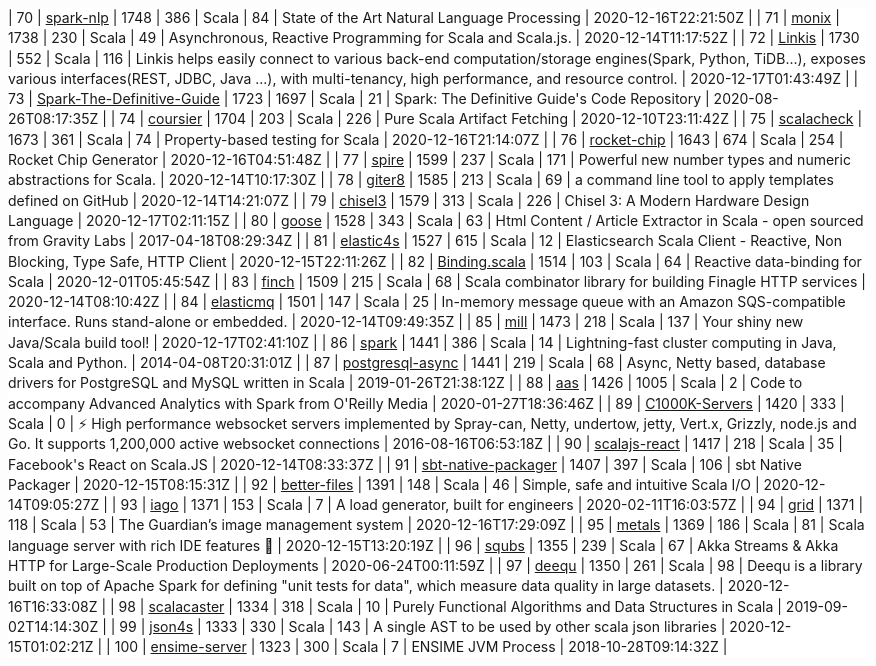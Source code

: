 | 70 | [spark-nlp](https://github.com/JohnSnowLabs/spark-nlp) | 1748 | 386 | Scala | 84 | State of the Art Natural Language Processing | 2020-12-16T22:21:50Z |
| 71 | [monix](https://github.com/monix/monix) | 1738 | 230 | Scala | 49 | Asynchronous, Reactive Programming for Scala and Scala.js. | 2020-12-14T11:17:52Z |
| 72 | [Linkis](https://github.com/WeBankFinTech/Linkis) | 1730 | 552 | Scala | 116 | Linkis helps easily connect to various back-end computation/storage engines(Spark, Python, TiDB...), exposes various interfaces(REST, JDBC, Java ...), with multi-tenancy, high performance, and resource control. | 2020-12-17T01:43:49Z |
| 73 | [Spark-The-Definitive-Guide](https://github.com/databricks/Spark-The-Definitive-Guide) | 1723 | 1697 | Scala | 21 | Spark: The Definitive Guide's Code Repository | 2020-08-26T08:17:35Z |
| 74 | [coursier](https://github.com/coursier/coursier) | 1704 | 203 | Scala | 226 | Pure Scala Artifact Fetching | 2020-12-10T23:11:42Z |
| 75 | [scalacheck](https://github.com/typelevel/scalacheck) | 1673 | 361 | Scala | 74 | Property-based testing for Scala | 2020-12-16T21:14:07Z |
| 76 | [rocket-chip](https://github.com/chipsalliance/rocket-chip) | 1643 | 674 | Scala | 254 | Rocket Chip Generator | 2020-12-16T04:51:48Z |
| 77 | [spire](https://github.com/typelevel/spire) | 1599 | 237 | Scala | 171 | Powerful new number types and numeric abstractions for Scala. | 2020-12-14T10:17:30Z |
| 78 | [giter8](https://github.com/foundweekends/giter8) | 1585 | 213 | Scala | 69 | a command line tool to apply templates defined on GitHub  | 2020-12-14T14:21:07Z |
| 79 | [chisel3](https://github.com/chipsalliance/chisel3) | 1579 | 313 | Scala | 226 | Chisel 3: A Modern Hardware Design Language | 2020-12-17T02:11:15Z |
| 80 | [goose](https://github.com/GravityLabs/goose) | 1528 | 343 | Scala | 63 | Html Content / Article Extractor in Scala - open sourced from Gravity Labs  | 2017-04-18T08:29:34Z |
| 81 | [elastic4s](https://github.com/sksamuel/elastic4s) | 1527 | 615 | Scala | 12 | Elasticsearch Scala Client - Reactive, Non Blocking, Type Safe, HTTP Client | 2020-12-15T22:11:26Z |
| 82 | [Binding.scala](https://github.com/ThoughtWorksInc/Binding.scala) | 1514 | 103 | Scala | 64 | Reactive data-binding for Scala | 2020-12-01T05:45:54Z |
| 83 | [finch](https://github.com/finagle/finch) | 1509 | 215 | Scala | 68 | Scala combinator library for building Finagle HTTP services | 2020-12-14T08:10:42Z |
| 84 | [elasticmq](https://github.com/softwaremill/elasticmq) | 1501 | 147 | Scala | 25 | In-memory message queue with an Amazon SQS-compatible interface. Runs stand-alone or embedded. | 2020-12-14T09:49:35Z |
| 85 | [mill](https://github.com/lihaoyi/mill) | 1473 | 218 | Scala | 137 | Your shiny new Java/Scala build tool! | 2020-12-17T02:41:10Z |
| 86 | [spark](https://github.com/mesos/spark) | 1441 | 386 | Scala | 14 | Lightning-fast cluster computing in Java, Scala and Python. | 2014-04-08T20:31:01Z |
| 87 | [postgresql-async](https://github.com/mauricio/postgresql-async) | 1441 | 219 | Scala | 68 | Async, Netty based, database drivers for PostgreSQL and MySQL written in Scala | 2019-01-26T21:38:12Z |
| 88 | [aas](https://github.com/sryza/aas) | 1426 | 1005 | Scala | 2 | Code to accompany Advanced Analytics with Spark from O'Reilly Media | 2020-01-27T18:36:46Z |
| 89 | [C1000K-Servers](https://github.com/smallnest/C1000K-Servers) | 1420 | 333 | Scala | 0 | :zap: High performance websocket servers implemented by Spray-can, Netty, undertow, jetty, Vert.x, Grizzly, node.js and Go. It supports 1,200,000 active websocket connections | 2016-08-16T06:53:18Z |
| 90 | [scalajs-react](https://github.com/japgolly/scalajs-react) | 1417 | 218 | Scala | 35 | Facebook's React on Scala.JS | 2020-12-14T08:33:37Z |
| 91 | [sbt-native-packager](https://github.com/sbt/sbt-native-packager) | 1407 | 397 | Scala | 106 | sbt Native Packager | 2020-12-15T08:15:31Z |
| 92 | [better-files](https://github.com/pathikrit/better-files) | 1391 | 148 | Scala | 46 | Simple, safe and intuitive Scala I/O | 2020-12-14T09:05:27Z |
| 93 | [iago](https://github.com/twitter-archive/iago) | 1371 | 153 | Scala | 7 | A load generator, built for engineers | 2020-02-11T16:03:57Z |
| 94 | [grid](https://github.com/guardian/grid) | 1371 | 118 | Scala | 53 | The Guardian’s image management system | 2020-12-16T17:29:09Z |
| 95 | [metals](https://github.com/scalameta/metals) | 1369 | 186 | Scala | 81 | Scala language server with rich IDE features 🚀  | 2020-12-15T13:20:19Z |
| 96 | [squbs](https://github.com/paypal/squbs) | 1355 | 239 | Scala | 67 | Akka Streams & Akka HTTP for Large-Scale Production Deployments | 2020-06-24T00:11:59Z |
| 97 | [deequ](https://github.com/awslabs/deequ) | 1350 | 261 | Scala | 98 | Deequ is a library built on top of Apache Spark for defining "unit tests for data", which measure data quality in large datasets. | 2020-12-16T16:33:08Z |
| 98 | [scalacaster](https://github.com/vkostyukov/scalacaster) | 1334 | 318 | Scala | 10 | Purely Functional Algorithms and Data Structures in Scala | 2019-09-02T14:14:30Z |
| 99 | [json4s](https://github.com/json4s/json4s) | 1333 | 330 | Scala | 143 | A single AST to be used by other scala json libraries | 2020-12-15T01:02:21Z |
| 100 | [ensime-server](https://github.com/ensime/ensime-server) | 1323 | 300 | Scala | 7 | ENSIME JVM Process | 2018-10-28T09:14:32Z |

